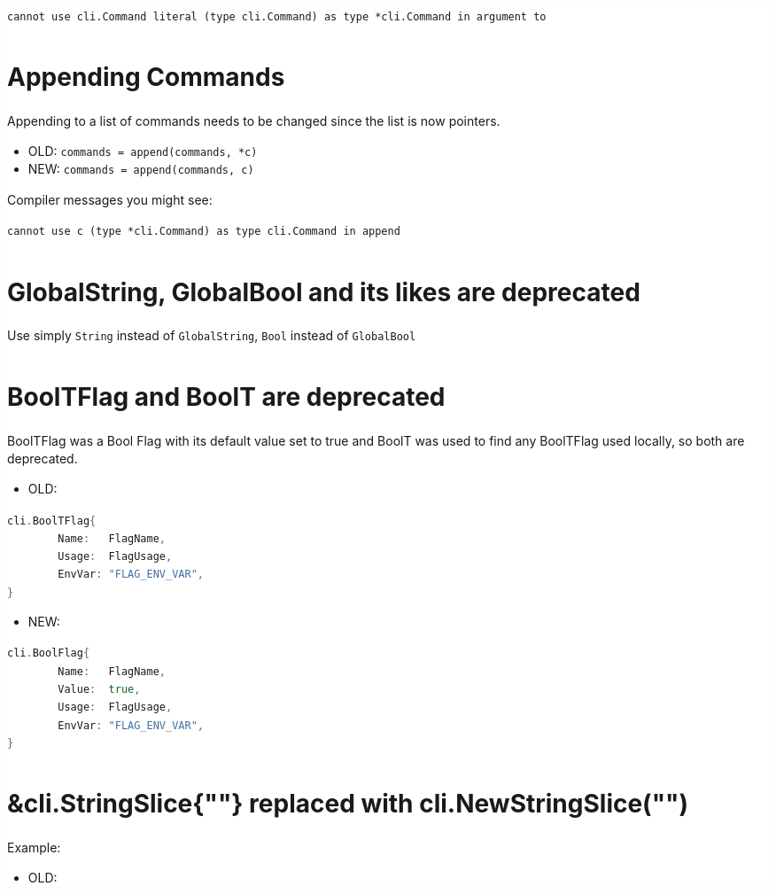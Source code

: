 ```
cannot use cli.Command literal (type cli.Command) as type *cli.Command in argument to
```

# Appending Commands

Appending to a list of commands needs to be changed since the list is
now pointers.

* OLD: `commands = append(commands, *c)`
* NEW: `commands = append(commands, c)`

Compiler messages you might see:

```
cannot use c (type *cli.Command) as type cli.Command in append
```

# GlobalString, GlobalBool and its likes are deprecated

Use simply `String` instead of `GlobalString`, `Bool` instead of `GlobalBool` 

# BoolTFlag and BoolT are deprecated

BoolTFlag was a Bool Flag with its default value set to true and BoolT was used to find any BoolTFlag used locally, so both are deprecated.

* OLD: 

```go
cli.BoolTFlag{
		Name:   FlagName,
		Usage:  FlagUsage,
		EnvVar: "FLAG_ENV_VAR",
}
```
* NEW: 
```go
cli.BoolFlag{
		Name:   FlagName,
		Value:  true,
		Usage:  FlagUsage,
		EnvVar: "FLAG_ENV_VAR",
}
```


# &cli.StringSlice{""} replaced with cli.NewStringSlice("")

Example: 

* OLD: 
